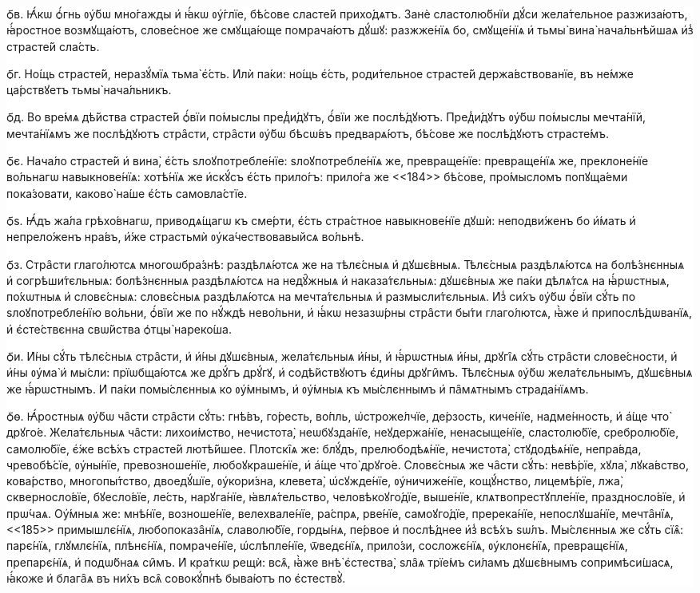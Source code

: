 ѻ҃в. Ꙗ҆́кѡ ѻ҆́гнь ᲂу҆́бѡ мно́гажды и҆ ꙗ҆́кѡ ᲂу҆́глїе, бѣ́сове сласте́й
прихо́дѧтъ. Занѐ сластолю́бнїи дꙋ́си жела́тельное разжиза́ютъ, ꙗ҆́ростное
возмꙋща́ютъ, слове́сное же смꙋща́юще помрача́ютъ дꙋ́шꙋ: разжже́нїѧ бо, смꙋще́нїѧ
и҆ тьмы̀ вина̀ нача́льнѣйшаѧ и҆з̾ страсте́й сла́сть.

ѻ҃г. Но́щь страсте́й, неразꙋ́мїѧ тьма̀ є҆́сть. И҆лѝ па́ки: но́щь є҆́сть,
роди́тельное страсте́й держа́вствованїе, въ не́мже ца́рствꙋетъ тьмы̀
нача́льникъ.

ѻ҃д. Во вре́мѧ дѣ́йства страсте́й ѻ҆́вїи по́мыслы пред̾и́дꙋтъ, ѻ҆́вїи же
послѣ́дꙋютъ. Пред̾и́дꙋтъ ᲂу҆́бѡ по́мыслы мечта́нїй, мечта́нїѧмъ же послѣ́дꙋютъ
стра̑сти, стра̑сти ᲂу҆́бѡ бѣсѡ́въ предварѧ́ютъ, бѣ́сове же послѣ́дꙋютъ
страсте́мъ.

ѻ҃є. Нача́ло страсте́й и҆ вина̀, є҆́сть ѕлоꙋпотребле́нїе: ѕлоꙋпотребле́нїѧ же,
превраще́нїе: превраще́нїѧ же, преклоне́нїе во́льнагѡ навыкнове́нїѧ: хотѣ́нїѧ же
и҆скꙋ́съ є҆́сть прило́гъ: прило́га же <<184>> бѣ́сове, про́мысломъ попꙋща́еми
пока́зовати, каково̀ на́ше є҆́сть самовла́стїе.

ѻ҃ѕ. Ꙗ҆́дъ жа́ла грѣхо́внагѡ, приводѧ́щагѡ къ сме́рти, є҆́сть стра́стное
навыкнове́нїе дꙋшѝ: неподви́женъ бо и҆́мать и҆ непрело́женъ нра́въ, и҆́же
страстьмѝ ᲂу҆ка́чествовавыйсѧ во́льнѣ.

ѻ҃з. Стра̑сти глаго́лютсѧ многоѡбра́знѣ: раздѣлѧ́ютсѧ же на тѣлє́сныѧ и҆
дꙋшє́вныѧ. Тѣлє́сныѧ раздѣлѧ́ютсѧ на болѣ́знєнныѧ и҆ согрѣши́тєльныѧ:
болѣ́знєнныѧ раздѣлѧ́ютсѧ на недꙋ̑жныѧ и҆ наказа́тєльныѧ: дꙋшє́вныѧ же па́ки
дѣлѧ́тсѧ на ꙗ҆́рѡстныѧ, по́хѡтныѧ и҆ словє́сныѧ: словє́сныѧ раздѣлѧ́ютсѧ на
мечта́тєльныѧ и҆ размысли́тєльныѧ. И҆з̾ си́хъ ᲂу҆́бѡ ѻ҆́вїи сꙋ́ть по
ѕлоꙋпотребле́нїю во́льни, ѻ҆́вїи же по нꙋ́ждѣ нево́льни, и҆ ꙗ҆́кѡ незазѡ́рны
стра̑сти бы́ти глаго́лютсѧ, ꙗ҆̀же и҆ припослѣ́дѡванїѧ, и҆ є҆сте́ствєнна
свѡ́йства ѻ҆тцы̀ нареко́ша.

ѻ҃и. И҆́ны сꙋ́ть тѣлє́сныѧ стра̑сти, и҆ и҆́ны дꙋшє́вныѧ, жела́тєльныѧ и҆́ны, и҆
ꙗ҆́рѡстныѧ и҆́ны, дрꙋгі̑ѧ сꙋ́ть стра̑сти слове́сности, и҆ и҆́ны ᲂу҆ма̀ и҆
мы́сли: прїѡбща́ютсѧ же дрꙋ́гъ дрꙋ́гꙋ, и҆ содѣ́йствꙋютъ є҆ди́ны дрꙋги̑мъ.
Тѣлє́сныѧ ᲂу҆́бѡ жела́тєльнымъ, дꙋшє́вныѧ же ꙗ҆́рѡстнымъ. И҆ па́ки помы́слєнныѧ
ко ᲂу҆́мнымъ, и҆ ᲂу҆́мныѧ къ мы́слєннымъ и҆ па̑мѧтнымъ страда́нїѧмъ.

ѻ҃ѳ. Ꙗ҆́ростныѧ ᲂу҆́бѡ ча̑сти стра̑сти сꙋ́ть: гнѣ́въ, го́ресть, во́пль,
ѡ҆строже́лчїе, де́рзость, киче́нїе, надме́нность, и҆ а҆́ще что̀ дрꙋго́е.
Жела́тєльныѧ ча̑сти: лихои́мство, нечистота̀, неѡбꙋзда́нїе, неꙋдержа́нїе,
ненасыще́нїе, сластолю́бїе, сребролю́бїе, самолю́бїе, є҆́же всѣ́хъ страсте́й
лютѣ́йшее. Плотскі̑ѧ же: блꙋ́дъ, прелюбодѣѧ́нїе, нечистота̀, стꙋдодѣѧ́нїе,
непра́вда, чревобѣ́сїе, ᲂу҆ны́нїе, превозноше́нїе, любоꙋкраше́нїе, и҆ а҆́ще что̀
дрꙋго́е. Словє́сныѧ же ча̑сти сꙋ́ть: невѣ́рїе, хꙋла̀, лꙋка́вство, кова́рство,
многопы́тство, двоедꙋ́шїе, ᲂу҆кори́зна, клевета̀, ѡ҆сꙋжде́нїе, ᲂу҆ничиже́нїе,
кощꙋ́нство, лицемѣ́рїе, лжа̀, скверносло́вїе, бꙋесло́вїе, ле́сть, нарꙋга́нїе,
ꙗ҆влѧ́тельство, человѣкоꙋго́дїе, выше́нїе, клѧтвопрестꙋпле́нїе, праздносло́вїе,
и҆ прѡ́чаѧ. Оу҆́мныѧ же: мнѣ́нїе, возноше́нїе, велехвале́нїе, ра́спрѧ, рве́нїе,
самоꙋго́дїе, пререка́нїе, непослꙋша́нїе, мечта̑нїѧ, <<185>> примышлє́нїѧ,
любопоказа̑нїѧ, славолю́бїе, горды́нѧ, пе́рвое и҆ послѣ́днее и҆з̾ всѣ́хъ ѕѡ́лъ.
Мы́слєнныѧ же сꙋ́ть сїѧ̑: парє́нїѧ, глꙋмлє́нїѧ, плѣнє́нїѧ, помраче́нїе,
ѡ҆слѣпле́нїе, ѿведє́нїѧ, прило́зи, сосложє́нїѧ, ᲂу҆клонє́нїѧ, превращє́нїѧ,
препарє́нїѧ, и҆ подѡ́бнаѧ си̑мъ. И҆ кра́ткѡ рещѝ: всѧ̑, ꙗ҆̀же внѣ̀ є҆стества̀,
ѕла̑ѧ трїе́мъ си́ламъ дꙋшє́внымъ сопримѣси́шасѧ, ꙗ҆́коже и҆ блага̑ѧ въ ни́хъ
всѧ̑ совокꙋ́пнѣ быва́ютъ по є҆стествꙋ̀.
